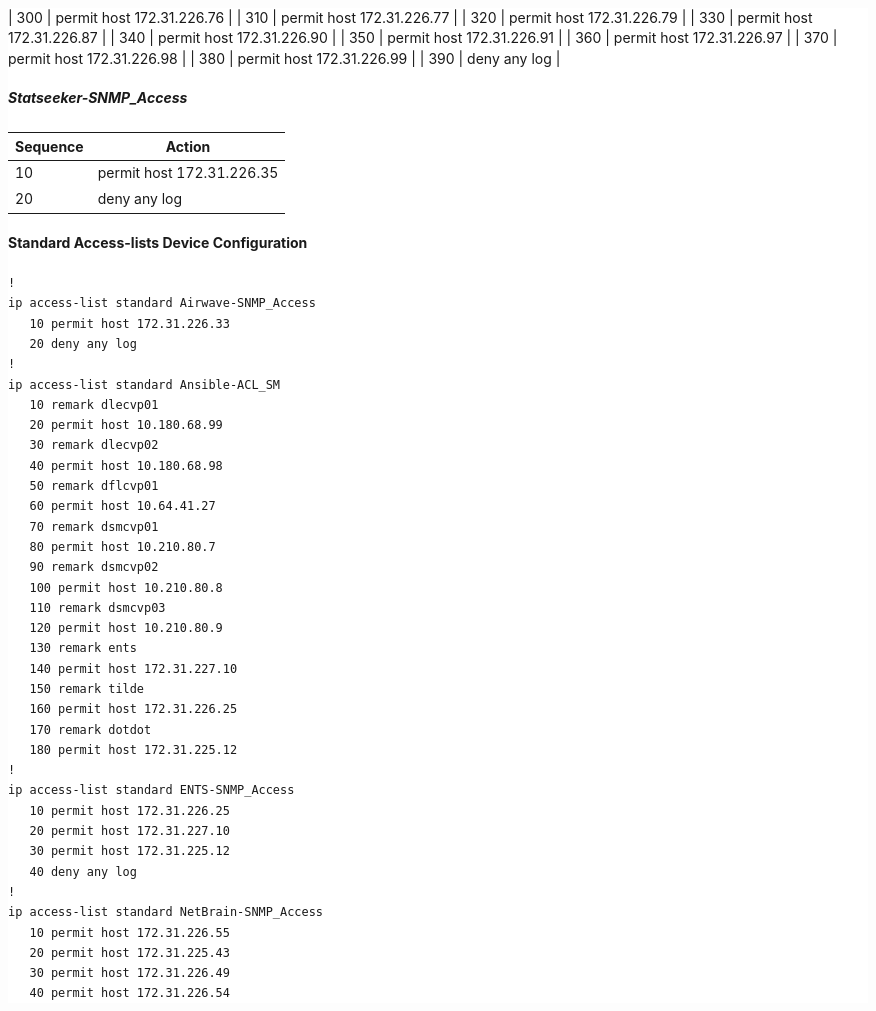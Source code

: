 | 300 |  permit host 172.31.226.76 |
| 310 |  permit host 172.31.226.77 |
| 320 |  permit host 172.31.226.79 |
| 330 |  permit host 172.31.226.87 |
| 340 |  permit host 172.31.226.90 |
| 350 |  permit host 172.31.226.91 |
| 360 |  permit host 172.31.226.97 |
| 370 |  permit host 172.31.226.98 |
| 380 |  permit host 172.31.226.99 |
| 390 | deny any log |

##### Statseeker-SNMP_Access

| Sequence | Action |
| -------- | ------ |
| 10 | permit host 172.31.226.35 |
| 20 | deny any log |

#### Standard Access-lists Device Configuration

```eos
!
ip access-list standard Airwave-SNMP_Access
   10 permit host 172.31.226.33
   20 deny any log
!
ip access-list standard Ansible-ACL_SM
   10 remark dlecvp01
   20 permit host 10.180.68.99
   30 remark dlecvp02
   40 permit host 10.180.68.98
   50 remark dflcvp01
   60 permit host 10.64.41.27
   70 remark dsmcvp01
   80 permit host 10.210.80.7
   90 remark dsmcvp02
   100 permit host 10.210.80.8
   110 remark dsmcvp03
   120 permit host 10.210.80.9
   130 remark ents
   140 permit host 172.31.227.10
   150 remark tilde
   160 permit host 172.31.226.25
   170 remark dotdot
   180 permit host 172.31.225.12
!
ip access-list standard ENTS-SNMP_Access
   10 permit host 172.31.226.25
   20 permit host 172.31.227.10
   30 permit host 172.31.225.12
   40 deny any log
!
ip access-list standard NetBrain-SNMP_Access
   10 permit host 172.31.226.55
   20 permit host 172.31.225.43
   30 permit host 172.31.226.49
   40 permit host 172.31.226.54
```
